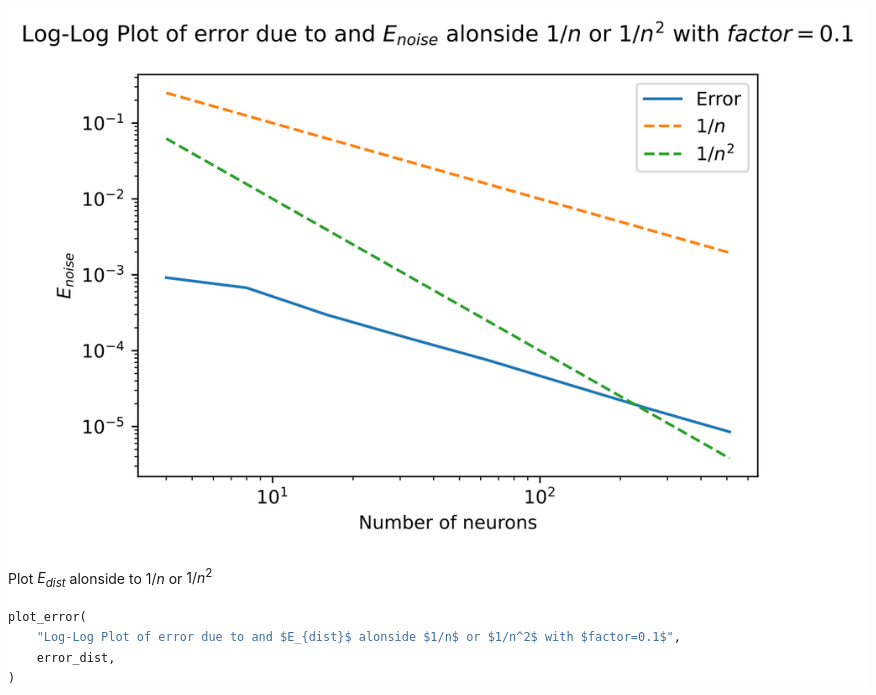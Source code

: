 ![svg](assignment-1_files/assignment-1_61_0.svg)
    


Plot $E_{dist}$ alonside to $1/n$ or $1/n^2$


```python
plot_error(
    "Log-Log Plot of error due to and $E_{dist}$ alonside $1/n$ or $1/n^2$ with $factor=0.1$",
    error_dist,
)
```


    